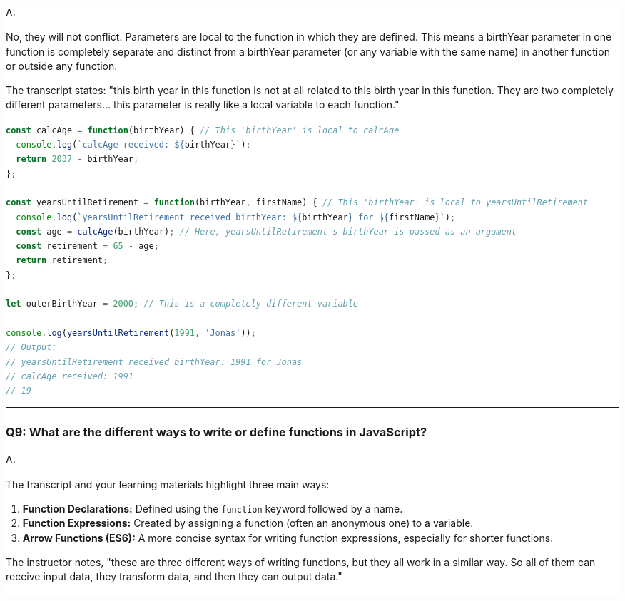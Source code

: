 A:

No, they will not conflict. Parameters are local to the function in which they are defined. This means a birthYear parameter in one function is completely separate and distinct from a birthYear parameter (or any variable with the same name) in another function or outside any function.

The transcript states: "this birth year in this function is not at all related to this birth year in this function. They are two completely different parameters... this parameter is really like a local variable to each function."



```JavaScript
const calcAge = function(birthYear) { // This 'birthYear' is local to calcAge
  console.log(`calcAge received: ${birthYear}`);
  return 2037 - birthYear;
};

const yearsUntilRetirement = function(birthYear, firstName) { // This 'birthYear' is local to yearsUntilRetirement
  console.log(`yearsUntilRetirement received birthYear: ${birthYear} for ${firstName}`);
  const age = calcAge(birthYear); // Here, yearsUntilRetirement's birthYear is passed as an argument
  const retirement = 65 - age;
  return retirement;
};

let outerBirthYear = 2000; // This is a completely different variable

console.log(yearsUntilRetirement(1991, 'Jonas'));
// Output:
// yearsUntilRetirement received birthYear: 1991 for Jonas
// calcAge received: 1991
// 19
```

---

### Q9: What are the different ways to write or define functions in JavaScript?

A:

The transcript and your learning materials highlight three main ways:

1. **Function Declarations:** Defined using the `function` keyword followed by a name.
2. **Function Expressions:** Created by assigning a function (often an anonymous one) to a variable.
3. **Arrow Functions (ES6):** A more concise syntax for writing function expressions, especially for shorter functions.

The instructor notes, "these are three different ways of writing functions, but they all work in a similar way. So all of them can receive input data, they transform data, and then they can output data."

---
